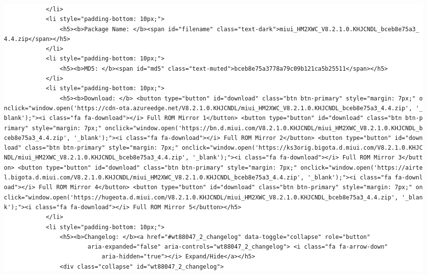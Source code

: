                 </li>
                <li style="padding-bottom: 10px;">
                    <h5><b>Package Name: </b><span id="filename" class="text-dark">miui_HM2XWC_V8.2.1.0.KHJCNDL_bceb8e75a3_4.4.zip</span></h5>
                </li>
                <li style="padding-bottom: 10px;">
                    <h5><b>MD5: </b><span id="md5" class="text-muted">bceb8e75a3778a79c09b121ca5b25511</span></h5>
                </li>
                <li style="padding-bottom: 10px;">
                    <h5><b>Download: </b> <button type="button" id="download" class="btn btn-primary" style="margin: 7px;" onclick="window.open('https://cdn-ota.azureedge.net/V8.2.1.0.KHJCNDL/miui_HM2XWC_V8.2.1.0.KHJCNDL_bceb8e75a3_4.4.zip', '_blank');"><i class="fa fa-download"></i> Full ROM Mirror 1</button> <button type="button" id="download" class="btn btn-primary" style="margin: 7px;" onclick="window.open('https://bn.d.miui.com/V8.2.1.0.KHJCNDL/miui_HM2XWC_V8.2.1.0.KHJCNDL_bceb8e75a3_4.4.zip', '_blank');"><i class="fa fa-download"></i> Full ROM Mirror 2</button> <button type="button" id="download" class="btn btn-primary" style="margin: 7px;" onclick="window.open('https://ks3orig.bigota.d.miui.com/V8.2.1.0.KHJCNDL/miui_HM2XWC_V8.2.1.0.KHJCNDL_bceb8e75a3_4.4.zip', '_blank');"><i class="fa fa-download"></i> Full ROM Mirror 3</button> <button type="button" id="download" class="btn btn-primary" style="margin: 7px;" onclick="window.open('https://airtel.bigota.d.miui.com/V8.2.1.0.KHJCNDL/miui_HM2XWC_V8.2.1.0.KHJCNDL_bceb8e75a3_4.4.zip', '_blank');"><i class="fa fa-download"></i> Full ROM Mirror 4</button> <button type="button" id="download" class="btn btn-primary" style="margin: 7px;" onclick="window.open('https://hugeota.d.miui.com/V8.2.1.0.KHJCNDL/miui_HM2XWC_V8.2.1.0.KHJCNDL_bceb8e75a3_4.4.zip', '_blank');"><i class="fa fa-download"></i> Full ROM Mirror 5</button></h5>
                </li>
                <li style="padding-bottom: 10px;">
                    <h5><b>Changelog: </b><a href="#wt88047_2_changelog" data-toggle="collapse" role="button"
                            aria-expanded="false" aria-controls="wt88047_2_changelog"> <i class="fa fa-arrow-down"
                                aria-hidden="true"></i> Expand/Hide</a></h5>
                    <div class="collapse" id="wt88047_2_changelog">
